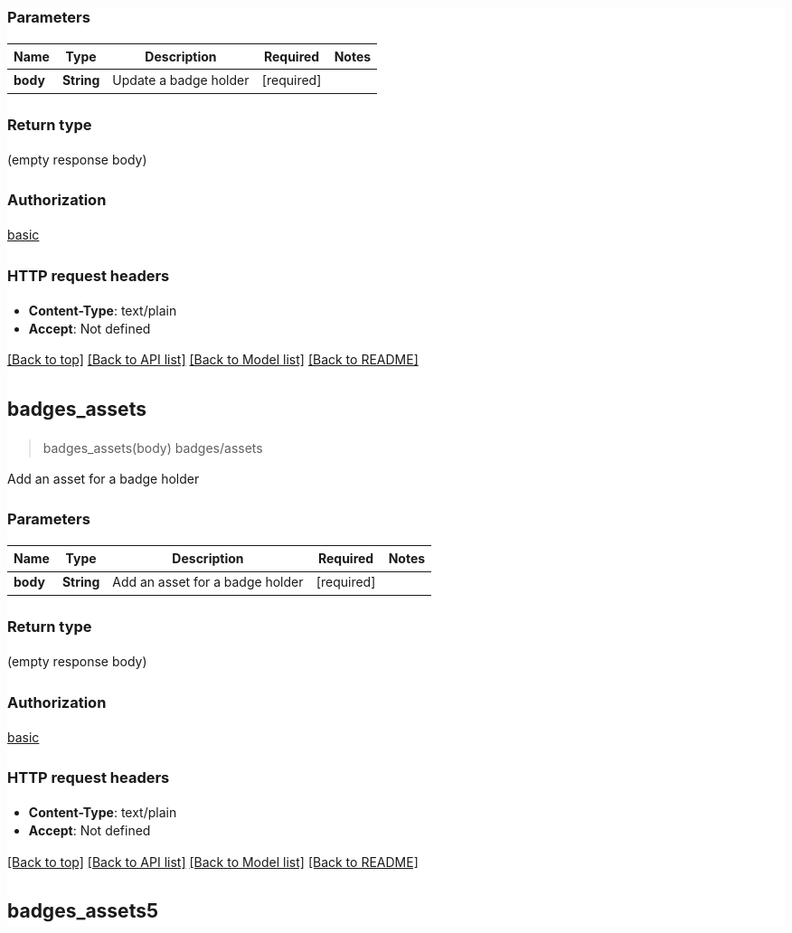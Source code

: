 ### Parameters


Name | Type | Description  | Required | Notes
------------- | ------------- | ------------- | ------------- | -------------
**body** | **String** | Update a badge holder | [required] |

### Return type

 (empty response body)

### Authorization

[basic](../README.md#basic)

### HTTP request headers

- **Content-Type**: text/plain
- **Accept**: Not defined

[[Back to top]](#) [[Back to API list]](../README.md#documentation-for-api-endpoints) [[Back to Model list]](../README.md#documentation-for-models) [[Back to README]](../README.md)


## badges_assets

> badges_assets(body)
badges/assets

Add an asset for a badge holder

### Parameters


Name | Type | Description  | Required | Notes
------------- | ------------- | ------------- | ------------- | -------------
**body** | **String** | Add an asset for a badge holder | [required] |

### Return type

 (empty response body)

### Authorization

[basic](../README.md#basic)

### HTTP request headers

- **Content-Type**: text/plain
- **Accept**: Not defined

[[Back to top]](#) [[Back to API list]](../README.md#documentation-for-api-endpoints) [[Back to Model list]](../README.md#documentation-for-models) [[Back to README]](../README.md)


## badges_assets5

